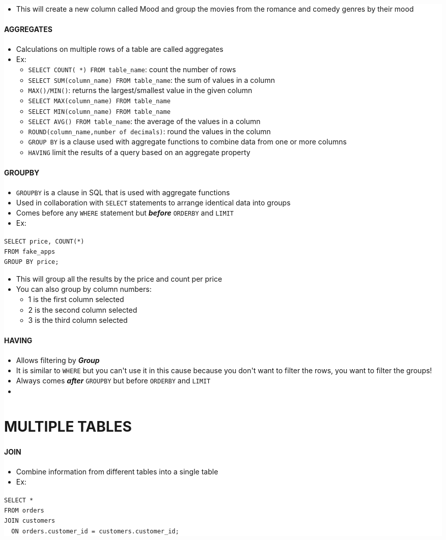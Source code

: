 - This will create a new column called Mood and group the movies from the
  romance and comedy genres by their mood

#### AGGREGATES

- Calculations on multiple rows of a table are called aggregates
- Ex:
  - `SELECT COUNT( *) FROM table_name`: count the number of rows
  - `SELECT SUM(column_name) FROM table_name`: the sum of values in a column
  - `MAX()/MIN()`: returns the largest/smallest value in the given column
  - `SELECT MAX(column_name) FROM table_name`
  - `SELECT MIN(column_name) FROM table_name`
  - `SELECT AVG() FROM table_name`: the average of the values in a column
  - `ROUND(column_name,number of decimals)`: round the values in the column
  - `GROUP BY` is a clause used with aggregate functions to combine data from
    one or more columns
  - `HAVING` limit the results of a query based on an aggregate property

#### GROUPBY

- `GROUPBY` is a clause in SQL that is used with aggregate functions
- Used in collaboration with `SELECT` statements to arrange identical data into
  groups
- Comes before any `WHERE` statement but **_before_** `ORDERBY` and `LIMIT`
- Ex:

```
SELECT price, COUNT(*)
FROM fake_apps
GROUP BY price;
```

- This will group all the results by the price and count per price
- You can also group by column numbers:
  - 1 is the first column selected
  - 2 is the second column selected
  - 3 is the third column selected

#### HAVING

- Allows filtering by **_Group_**
- It is similar to `WHERE` but you can't use it in this cause because you don't
  want to filter the rows, you want to filter the groups!
- Always comes **_after_** `GROUPBY` but before `ORDERBY` and `LIMIT`
-

# MULTIPLE TABLES

#### JOIN

- Combine information from different tables into a single table
- Ex:

```
SELECT *
FROM orders
JOIN customers
  ON orders.customer_id = customers.customer_id;
```
